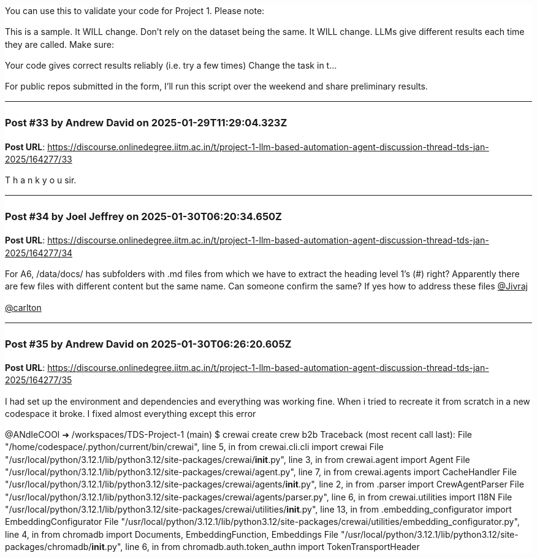 You can use this to validate your code for Project 1.
Please note:

This is a sample. It WILL change.
Don’t rely on the dataset being the same. It WILL change.
LLMs give different results each time they are called. Make sure:

Your code gives correct results reliably (i.e. try a few times)
Change the task in t…

For public repos submitted in the form, I’ll run this script over the weekend and share preliminary results.

---

### Post #33 by Andrew David on 2025-01-29T11:29:04.323Z
**Post URL**: https://discourse.onlinedegree.iitm.ac.in/t/project-1-llm-based-automation-agent-discussion-thread-tds-jan-2025/164277/33

T  h  a  n  k      y  o  u         sir.

---

### Post #34 by Joel Jeffrey on 2025-01-30T06:20:34.650Z
**Post URL**: https://discourse.onlinedegree.iitm.ac.in/t/project-1-llm-based-automation-agent-discussion-thread-tds-jan-2025/164277/34

For A6, /data/docs/ has subfolders with .md files from which we have to extract the heading level 1’s (#) right? Apparently there are few files with different content but the same name. Can someone confirm the same? If yes how to address these files
[@Jivraj](/u/jivraj)

[@carlton](/u/carlton)

---

### Post #35 by Andrew David on 2025-01-30T06:26:20.605Z
**Post URL**: https://discourse.onlinedegree.iitm.ac.in/t/project-1-llm-based-automation-agent-discussion-thread-tds-jan-2025/164277/35

I had set up the environment and dependencies and everything was working fine. When i tried to recreate it from scratch in a new codespace it broke. I fixed almost everything except this error

@ANdIeCOOl ➜ /workspaces/TDS-Project-1 (main) $ crewai create crew b2b
Traceback (most recent call last):
  File "/home/codespace/.python/current/bin/crewai", line 5, in <module>
    from crewai.cli.cli import crewai
  File "/usr/local/python/3.12.1/lib/python3.12/site-packages/crewai/__init__.py", line 3, in <module>
    from crewai.agent import Agent
  File "/usr/local/python/3.12.1/lib/python3.12/site-packages/crewai/agent.py", line 7, in <module>
    from crewai.agents import CacheHandler
  File "/usr/local/python/3.12.1/lib/python3.12/site-packages/crewai/agents/__init__.py", line 2, in <module>
    from .parser import CrewAgentParser
  File "/usr/local/python/3.12.1/lib/python3.12/site-packages/crewai/agents/parser.py", line 6, in <module>
    from crewai.utilities import I18N
  File "/usr/local/python/3.12.1/lib/python3.12/site-packages/crewai/utilities/__init__.py", line 13, in <module>
    from .embedding_configurator import EmbeddingConfigurator
  File "/usr/local/python/3.12.1/lib/python3.12/site-packages/crewai/utilities/embedding_configurator.py", line 4, in <module>
    from chromadb import Documents, EmbeddingFunction, Embeddings
  File "/usr/local/python/3.12.1/lib/python3.12/site-packages/chromadb/__init__.py", line 6, in <module>
    from chromadb.auth.token_authn import TokenTransportHeader
